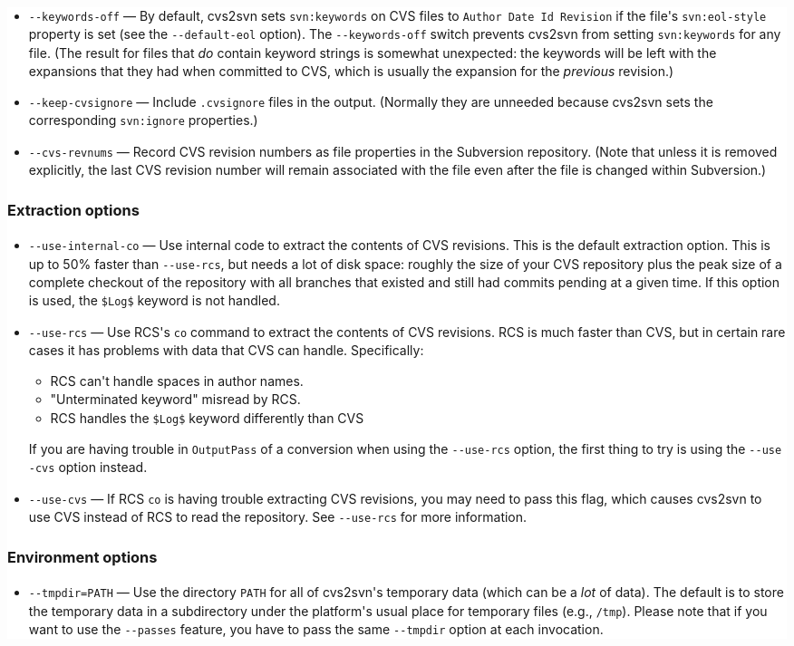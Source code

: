 * `--keywords-off` — By default, cvs2svn sets `svn:keywords` on CVS
    files to `Author Date Id Revision` if the file's `svn:eol-style`
    property is set (see the `--default-eol` option). The
    `--keywords-off` switch prevents cvs2svn from setting
    `svn:keywords` for any file. (The result for files that _do_
    contain keyword strings is somewhat unexpected: the keywords will
    be left with the expansions that they had when committed to CVS,
    which is usually the expansion for the _previous_ revision.)

* `--keep-cvsignore` — Include `.cvsignore` files in the output.
    (Normally they are unneeded because cvs2svn sets the corresponding
    `svn:ignore` properties.)

* `--cvs-revnums` — Record CVS revision numbers as file properties in
    the Subversion repository. (Note that unless it is removed
    explicitly, the last CVS revision number will remain associated
    with the file even after the file is changed within
    Subversion.)

### Extraction options

* `--use-internal-co` — Use internal code to extract the contents of
    CVS revisions. This is the default extraction option. This is up
    to 50% faster than `--use-rcs`, but needs a lot of disk space:
    roughly the size of your CVS repository plus the peak size of a
    complete checkout of the repository with all branches that existed
    and still had commits pending at a given time. If this option is
    used, the `$Log$` keyword is not handled.

* `--use-rcs` — Use RCS's `co` command to extract the contents of CVS
    revisions. RCS is much faster than CVS, but in certain rare cases
    it has problems with data that CVS can handle. Specifically:

    * RCS can't handle spaces in author names.
    * "Unterminated keyword" misread by RCS.
    * RCS handles the `$Log$` keyword differently than CVS

    If you are having trouble in `OutputPass` of a conversion when
    using the `--use-rcs` option, the first thing to try is using the
    `--use-cvs` option instead.

* `--use-cvs` — If RCS `co` is having trouble extracting CVS
    revisions, you may need to pass this flag, which causes cvs2svn to
    use CVS instead of RCS to read the repository. See `--use-rcs` for
    more information.

### Environment options

* `--tmpdir=PATH` — Use the directory `PATH` for all of cvs2svn's
    temporary data (which can be a _lot_ of data). The default is to
    store the temporary data in a subdirectory under the platform's
    usual place for temporary files (e.g., `/tmp`). Please note that
    if you want to use the `--passes` feature, you have to pass the
    same `--tmpdir` option at each invocation.

